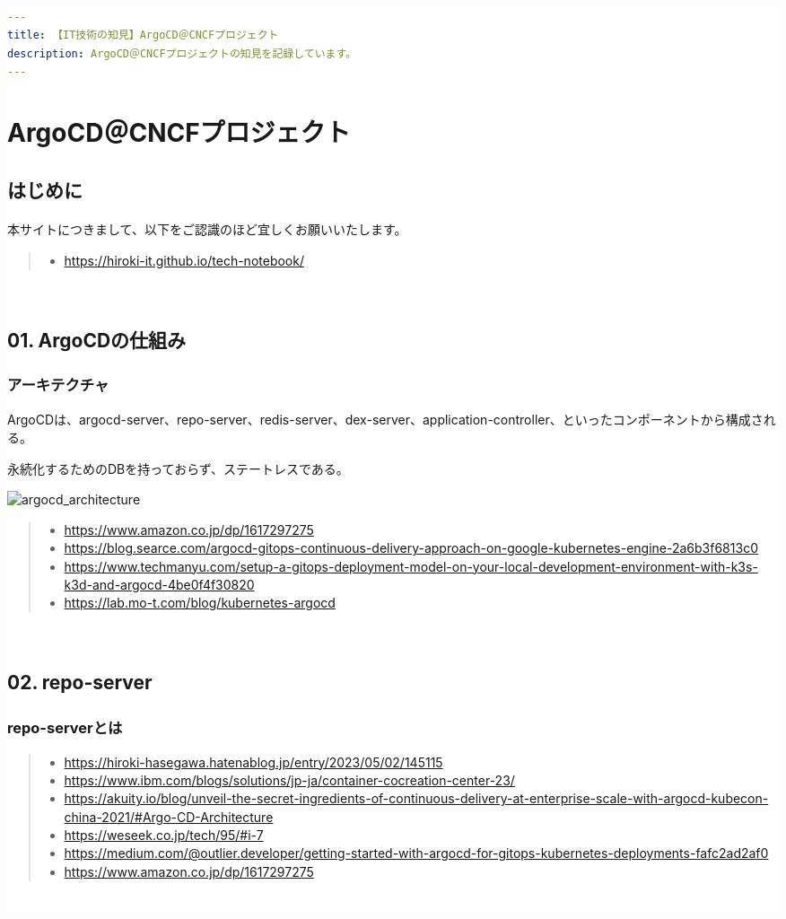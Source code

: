 ```yaml
---
title: 【IT技術の知見】ArgoCD＠CNCFプロジェクト
description: ArgoCD＠CNCFプロジェクトの知見を記録しています。
---
```


# ArgoCD＠CNCFプロジェクト

## はじめに

本サイトにつきまして、以下をご認識のほど宜しくお願いいたします。

> - https://hiroki-it.github.io/tech-notebook/

<br>

## 01. ArgoCDの仕組み

### アーキテクチャ

ArgoCDは、argocd-server、repo-server、redis-server、dex-server、application-controller、といったコンポーネントから構成される。

永続化するためのDBを持っておらず、ステートレスである。

![argocd_architecture](https://raw.githubusercontent.com/hiroki-it/tech-notebook-images/master/images/drawio/blog/argocd/argocd_architecture.png)

> - https://www.amazon.co.jp/dp/1617297275
> - https://blog.searce.com/argocd-gitops-continuous-delivery-approach-on-google-kubernetes-engine-2a6b3f6813c0
> - https://www.techmanyu.com/setup-a-gitops-deployment-model-on-your-local-development-environment-with-k3s-k3d-and-argocd-4be0f4f30820
> - https://lab.mo-t.com/blog/kubernetes-argocd

<br>

## 02. repo-server

### repo-serverとは

> - https://hiroki-hasegawa.hatenablog.jp/entry/2023/05/02/145115
> - https://www.ibm.com/blogs/solutions/jp-ja/container-cocreation-center-23/
> - https://akuity.io/blog/unveil-the-secret-ingredients-of-continuous-delivery-at-enterprise-scale-with-argocd-kubecon-china-2021/#Argo-CD-Architecture
> - https://weseek.co.jp/tech/95/#i-7
> - https://medium.com/@outlier.developer/getting-started-with-argocd-for-gitops-kubernetes-deployments-fafc2ad2af0
> - https://www.amazon.co.jp/dp/1617297275

<br>
